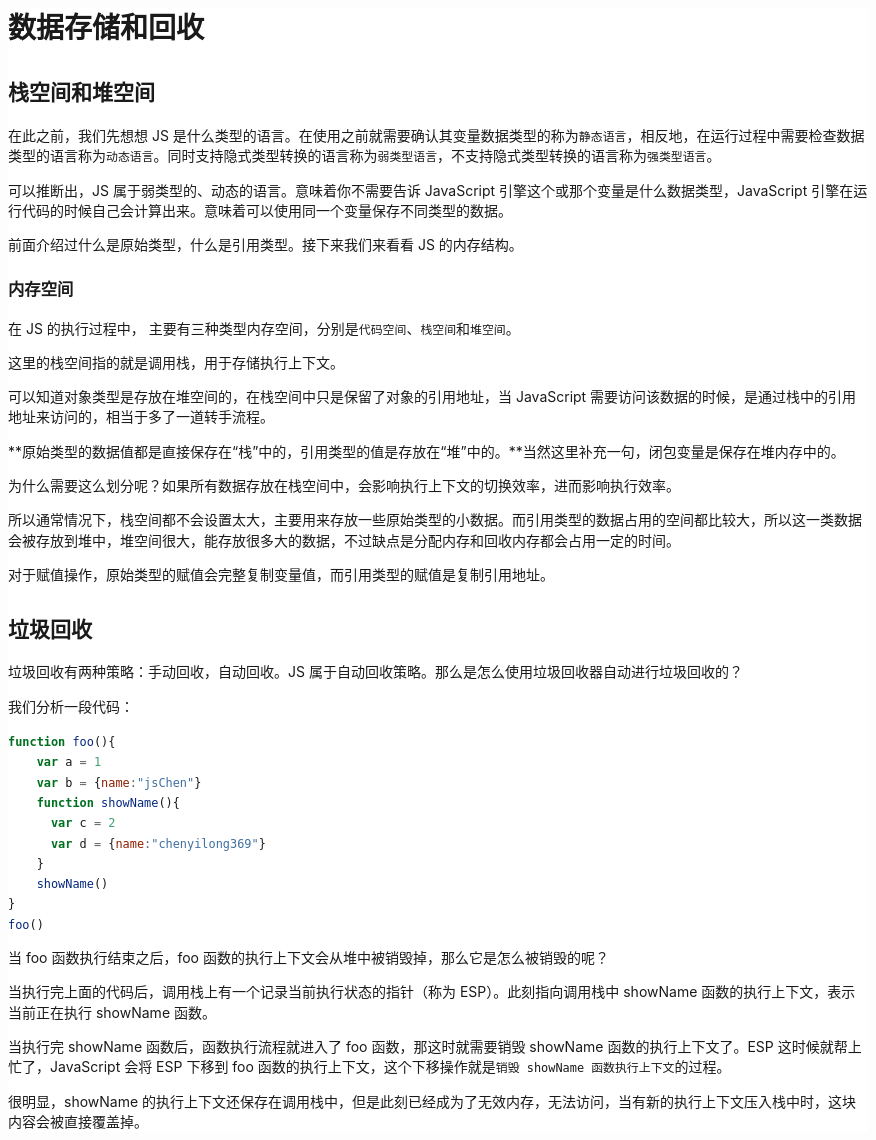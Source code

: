# 数据存储和回收

## 栈空间和堆空间

在此之前，我们先想想 JS 是什么类型的语言。在使用之前就需要确认其变量数据类型的称为`静态语言`，相反地，在运行过程中需要检查数据类型的语言称为`动态语言`。同时支持隐式类型转换的语言称为`弱类型语言`，不支持隐式类型转换的语言称为`强类型语言`。

可以推断出，JS 属于弱类型的、动态的语言。意味着你不需要告诉 JavaScript 引擎这个或那个变量是什么数据类型，JavaScript 引擎在运行代码的时候自己会计算出来。意味着可以使用同一个变量保存不同类型的数据。

前面介绍过什么是原始类型，什么是引用类型。接下来我们来看看 JS 的内存结构。

### 内存空间

在 JS 的执行过程中， 主要有三种类型内存空间，分别是`代码空间`、`栈空间`和`堆空间`。

这里的栈空间指的就是调用栈，用于存储执行上下文。

可以知道对象类型是存放在堆空间的，在栈空间中只是保留了对象的引用地址，当 JavaScript 需要访问该数据的时候，是通过栈中的引用地址来访问的，相当于多了一道转手流程。

**原始类型的数据值都是直接保存在“栈”中的，引用类型的值是存放在“堆”中的。**当然这里补充一句，闭包变量是保存在堆内存中的。

为什么需要这么划分呢？如果所有数据存放在栈空间中，会影响执行上下文的切换效率，进而影响执行效率。

所以通常情况下，栈空间都不会设置太大，主要用来存放一些原始类型的小数据。而引用类型的数据占用的空间都比较大，所以这一类数据会被存放到堆中，堆空间很大，能存放很多大的数据，不过缺点是分配内存和回收内存都会占用一定的时间。

对于赋值操作，原始类型的赋值会完整复制变量值，而引用类型的赋值是复制引用地址。

## 垃圾回收

垃圾回收有两种策略：手动回收，自动回收。JS 属于自动回收策略。那么是怎么使用垃圾回收器自动进行垃圾回收的？

我们分析一段代码：

```js
function foo(){
    var a = 1
    var b = {name:"jsChen"}
    function showName(){
      var c = 2
      var d = {name:"chenyilong369"}
    }
    showName()
}
foo()
```

当 foo 函数执行结束之后，foo 函数的执行上下文会从堆中被销毁掉，那么它是怎么被销毁的呢？

当执行完上面的代码后，调用栈上有一个记录当前执行状态的指针（称为 ESP）。此刻指向调用栈中 showName 函数的执行上下文，表示当前正在执行 showName 函数。

当执行完 showName 函数后，函数执行流程就进入了 foo 函数，那这时就需要销毁 showName 函数的执行上下文了。ESP 这时候就帮上忙了，JavaScript 会将 ESP 下移到 foo 函数的执行上下文，这个下移操作就是`销毁 showName 函数执行上下文`的过程。

很明显，showName 的执行上下文还保存在调用栈中，但是此刻已经成为了无效内存，无法访问，当有新的执行上下文压入栈中时，这块内容会被直接覆盖掉。

